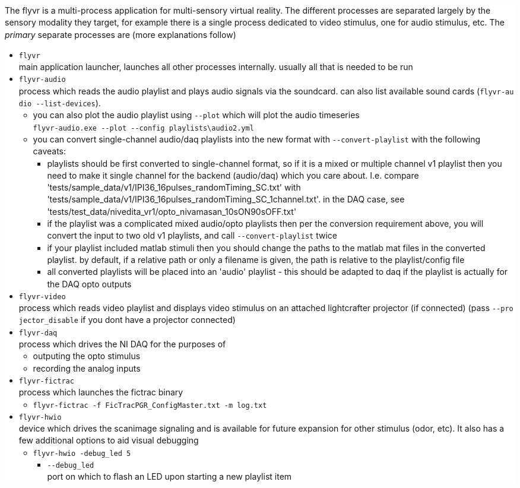 The flyvr is a multi-process application for multi-sensory virtual reality. The different processes are separated largely
by the sensory modality they target, for example there is a single process dedicated to video stimulus, one for
audio stimulus, etc. The *primary* separate processes are (more explanations follow)

* `flyvr`  
  main application launcher, launches all other processes internally. usually all that is needed to be run
* `flyvr-audio`  
  process which reads the audio playlist and plays audio signals via the soundcard. can also
  list available sound cards (`flyvr-audio --list-devices`).
  * you can also plot the audio playlist using `--plot` which will plot the audio timeseries  
    `flyvr-audio.exe --plot --config playlists\audio2.yml`
  * you can convert single-channel audio/daq playlists into the new format with `--convert-playlist` with the following
    caveats:
    * playlists should be first converted to single-channel format, so if it is a mixed or multiple channel v1
      playlist then you need to make it single channel for the backend (audio/daq) which you care about. I.e.
      compare 'tests/sample_data/v1/IPI36_16pulses_randomTiming_SC.txt' with
      'tests/sample_data/v1/IPI36_16pulses_randomTiming_SC_1channel.txt'. in the DAQ case, see
      'tests/test_data/nivedita_vr1/opto_nivamasan_10sON90sOFF.txt'
    * if the playlist was a complicated mixed audio/opto playlists then per the conversion requirement above,
      you will convert the input to two old v1 playlists, and call `--convert-playlist` twice
    * if your playlist included matlab stimuli then you should change the paths to the matlab mat files
      in the converted playlist. by default, if a relative path or only a filename is given, the path is
      relative to the playlist/config file
    * all converted playlists will be placed into an 'audio' playlist - this should be adapted to daq if the
      playlist is actually for the DAQ opto outputs
* `flyvr-video`  
  process which reads video playlist and displays video stimulus on an attached lightcrafter projector (if connected)
  (pass `--projector_disable` if you dont have a projector connected)
* `flyvr-daq`  
  process which drives the NI DAQ for the purposes of
  * outputing the opto stimulus
  * recording the analog inputs
* `flyvr-fictrac`  
  process which launches the fictrac binary
  * `flyvr-fictrac -f FicTracPGR_ConfigMaster.txt -m log.txt`
* `flyvr-hwio`  
  device which drives the scanimage signaling and is available for future expansion for other stimulus (odor, etc).
  It also has a few additional options to aid visual debugging
  * `flyvr-hwio -debug_led 5`
    * `--debug_led`  
      port on which to flash an LED upon starting a new playlist item
